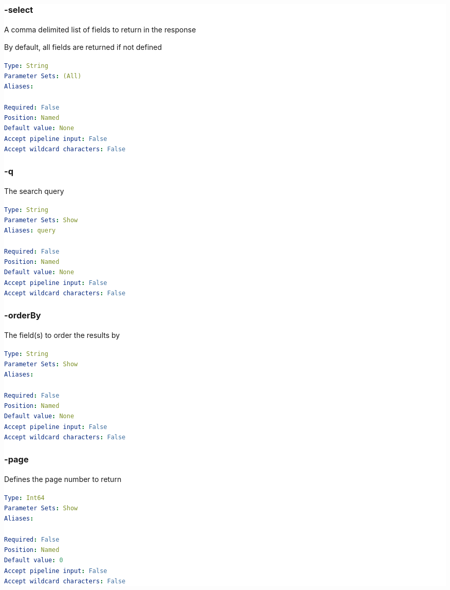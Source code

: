 ### -select
A comma delimited list of fields to return in the response

By default, all fields are returned if not defined

```yaml
Type: String
Parameter Sets: (All)
Aliases:

Required: False
Position: Named
Default value: None
Accept pipeline input: False
Accept wildcard characters: False
```

### -q
The search query

```yaml
Type: String
Parameter Sets: Show
Aliases: query

Required: False
Position: Named
Default value: None
Accept pipeline input: False
Accept wildcard characters: False
```

### -orderBy
The field(s) to order the results by

```yaml
Type: String
Parameter Sets: Show
Aliases:

Required: False
Position: Named
Default value: None
Accept pipeline input: False
Accept wildcard characters: False
```

### -page
Defines the page number to return

```yaml
Type: Int64
Parameter Sets: Show
Aliases:

Required: False
Position: Named
Default value: 0
Accept pipeline input: False
Accept wildcard characters: False
```
